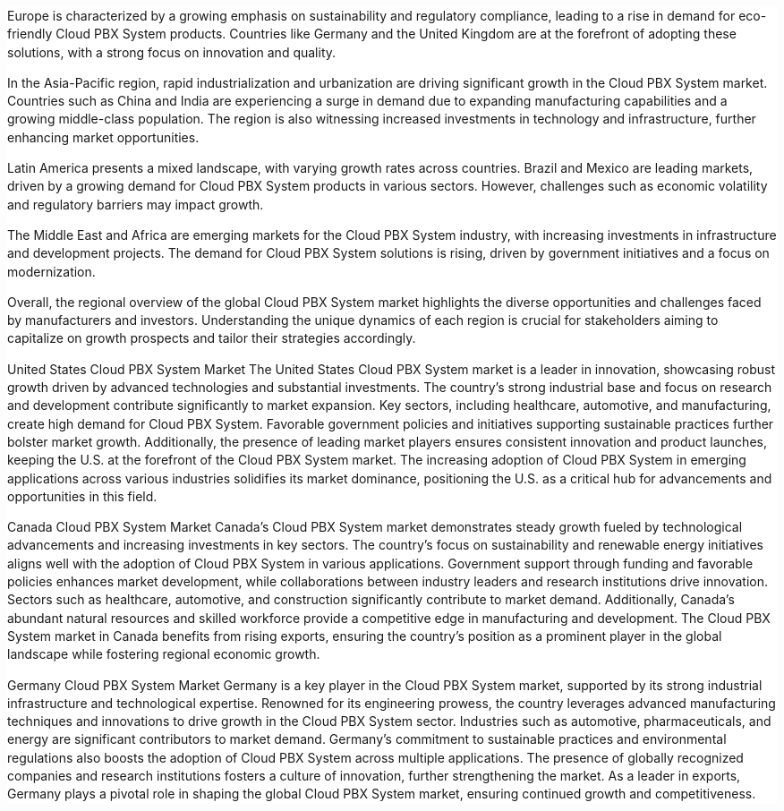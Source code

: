 Europe is characterized by a growing emphasis on sustainability and regulatory compliance, leading to a rise in demand for eco-friendly Cloud PBX System products. Countries like Germany and the United Kingdom are at the forefront of adopting these solutions, with a strong focus on innovation and quality.

In the Asia-Pacific region, rapid industrialization and urbanization are driving significant growth in the Cloud PBX System market. Countries such as China and India are experiencing a surge in demand due to expanding manufacturing capabilities and a growing middle-class population. The region is also witnessing increased investments in technology and infrastructure, further enhancing market opportunities.

Latin America presents a mixed landscape, with varying growth rates across countries. Brazil and Mexico are leading markets, driven by a growing demand for Cloud PBX System products in various sectors. However, challenges such as economic volatility and regulatory barriers may impact growth.

The Middle East and Africa are emerging markets for the Cloud PBX System industry, with increasing investments in infrastructure and development projects. The demand for Cloud PBX System solutions is rising, driven by government initiatives and a focus on modernization.

Overall, the regional overview of the global Cloud PBX System market highlights the diverse opportunities and challenges faced by manufacturers and investors. Understanding the unique dynamics of each region is crucial for stakeholders aiming to capitalize on growth prospects and tailor their strategies accordingly.

United States Cloud PBX System Market
The United States Cloud PBX System market is a leader in innovation, showcasing robust growth driven by advanced technologies and substantial investments. The country’s strong industrial base and focus on research and development contribute significantly to market expansion. Key sectors, including healthcare, automotive, and manufacturing, create high demand for Cloud PBX System. Favorable government policies and initiatives supporting sustainable practices further bolster market growth. Additionally, the presence of leading market players ensures consistent innovation and product launches, keeping the U.S. at the forefront of the Cloud PBX System market. The increasing adoption of Cloud PBX System in emerging applications across various industries solidifies its market dominance, positioning the U.S. as a critical hub for advancements and opportunities in this field.

Canada Cloud PBX System Market
Canada’s Cloud PBX System market demonstrates steady growth fueled by technological advancements and increasing investments in key sectors. The country’s focus on sustainability and renewable energy initiatives aligns well with the adoption of Cloud PBX System in various applications. Government support through funding and favorable policies enhances market development, while collaborations between industry leaders and research institutions drive innovation. Sectors such as healthcare, automotive, and construction significantly contribute to market demand. Additionally, Canada’s abundant natural resources and skilled workforce provide a competitive edge in manufacturing and development. The Cloud PBX System market in Canada benefits from rising exports, ensuring the country’s position as a prominent player in the global landscape while fostering regional economic growth.

Germany Cloud PBX System Market
Germany is a key player in the Cloud PBX System market, supported by its strong industrial infrastructure and technological expertise. Renowned for its engineering prowess, the country leverages advanced manufacturing techniques and innovations to drive growth in the Cloud PBX System sector. Industries such as automotive, pharmaceuticals, and energy are significant contributors to market demand. Germany’s commitment to sustainable practices and environmental regulations also boosts the adoption of Cloud PBX System across multiple applications. The presence of globally recognized companies and research institutions fosters a culture of innovation, further strengthening the market. As a leader in exports, Germany plays a pivotal role in shaping the global Cloud PBX System market, ensuring continued growth and competitiveness.
